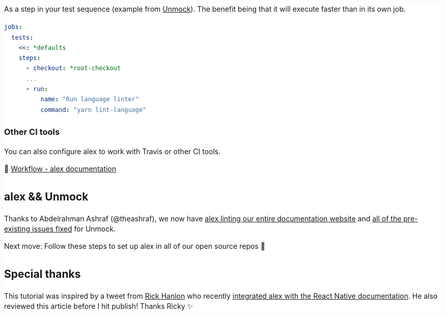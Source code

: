 As a step in your test sequence (example from [Unmock](https://github.com/unmock/unmock.github.io/blob/source/.circleci/config.yml#L39-L51)). The benefit being that it will execute faster than in its own job.   

```yaml
jobs:
  tests:
    <<: *defaults
    steps:
      - checkout: *root-checkout
      ...
      - run:
          name: "Run language linter"
          command: "yarn lint-language"
```

### Other CI tools

You can also configure alex to work with Travis or other CI tools.

🔗 [Workflow - alex documentation](https://github.com/get-alex/alex#workflow)

<a name="alex-unmock"></a>
## alex && Unmock

Thanks to Abdelrahman Ashraf (@theashraf), we now have [alex linting our entire documentation website](https://github.com/unmock/unmock.github.io/pull/41) and [all of the pre-existing issues fixed](https://github.com/unmock/unmock.github.io/pull/44) for Unmock. 

Next move: Follow these steps to set up alex in all of our open source repos 🚀

<a name="thanks"></a>
## Special thanks

This tutorial was inspired by a tweet from [Rick Hanlon](https://twitter.com/rickhanlonii/status/1183790093770940416) who recently [integrated alex with the React Native documentation](https://github.com/facebook/react-native-website/pull/1337). He also reviewed this article before I hit publish! Thanks Ricky ✨

